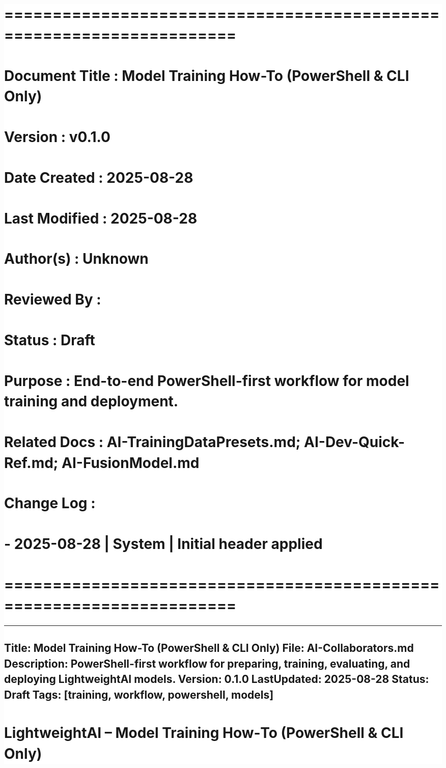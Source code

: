 ﻿# =====================================================================
# Document Title   : Model Training How-To (PowerShell & CLI Only)
# Version          : v0.1.0
# Date Created     : 2025-08-28
# Last Modified    : 2025-08-28
# Author(s)        : Unknown
# Reviewed By      : 
# Status           : Draft
# Purpose          : End-to-end PowerShell-first workflow for model training and deployment.
# Related Docs     : AI-TrainingDataPresets.md; AI-Dev-Quick-Ref.md; AI-FusionModel.md
# Change Log       :
#   - 2025-08-28 | System | Initial header applied
# =====================================================================
---
Title: Model Training How-To (PowerShell & CLI Only)
File: AI-Collaborators.md
Description: PowerShell-first workflow for preparing, training, evaluating, and deploying LightweightAI models.
Version: 0.1.0
LastUpdated: 2025-08-28
Status: Draft
Tags: [training, workflow, powershell, models]
---



# **LightweightAI – Model Training How‑To (PowerShell & CLI Only)**
